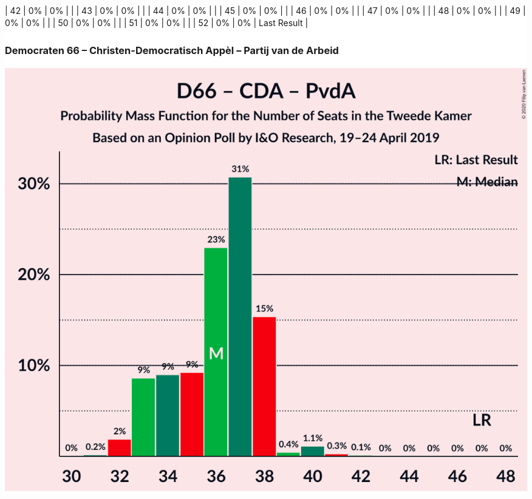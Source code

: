 | 42 | 0% | 0% |  |
| 43 | 0% | 0% |  |
| 44 | 0% | 0% |  |
| 45 | 0% | 0% |  |
| 46 | 0% | 0% |  |
| 47 | 0% | 0% |  |
| 48 | 0% | 0% |  |
| 49 | 0% | 0% |  |
| 50 | 0% | 0% |  |
| 51 | 0% | 0% |  |
| 52 | 0% | 0% | Last Result |

### Democraten 66 – Christen-Democratisch Appèl – Partij van de Arbeid

![Graph with seats probability mass function not yet produced](2019-04-24-IOResearch-coalitions-seats-pmf-d66–cda–pvda.png "Seats Probability Mass Function")
